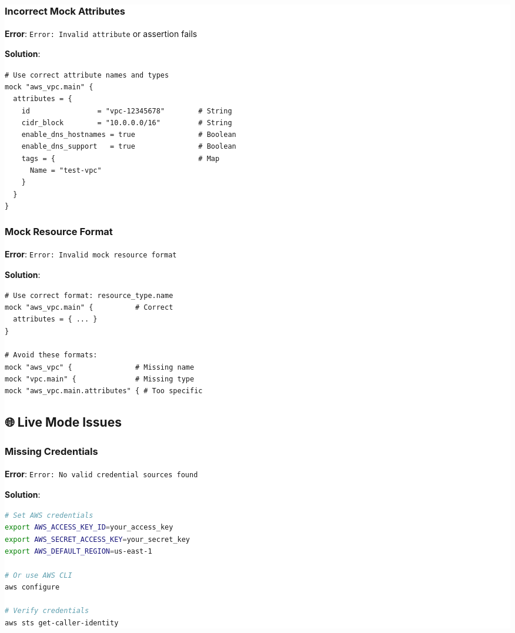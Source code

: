 ### Incorrect Mock Attributes
**Error**: `Error: Invalid attribute` or assertion fails

**Solution**:
```hcl
# Use correct attribute names and types
mock "aws_vpc.main" {
  attributes = {
    id                = "vpc-12345678"        # String
    cidr_block        = "10.0.0.0/16"         # String
    enable_dns_hostnames = true               # Boolean
    enable_dns_support   = true               # Boolean
    tags = {                                  # Map
      Name = "test-vpc"
    }
  }
}
```

### Mock Resource Format
**Error**: `Error: Invalid mock resource format`

**Solution**:
```hcl
# Use correct format: resource_type.name
mock "aws_vpc.main" {          # Correct
  attributes = { ... }
}

# Avoid these formats:
mock "aws_vpc" {               # Missing name
mock "vpc.main" {              # Missing type
mock "aws_vpc.main.attributes" { # Too specific
```

## 🌐 Live Mode Issues

### Missing Credentials
**Error**: `Error: No valid credential sources found`

**Solution**:
```bash
# Set AWS credentials
export AWS_ACCESS_KEY_ID=your_access_key
export AWS_SECRET_ACCESS_KEY=your_secret_key
export AWS_DEFAULT_REGION=us-east-1

# Or use AWS CLI
aws configure

# Verify credentials
aws sts get-caller-identity
```
